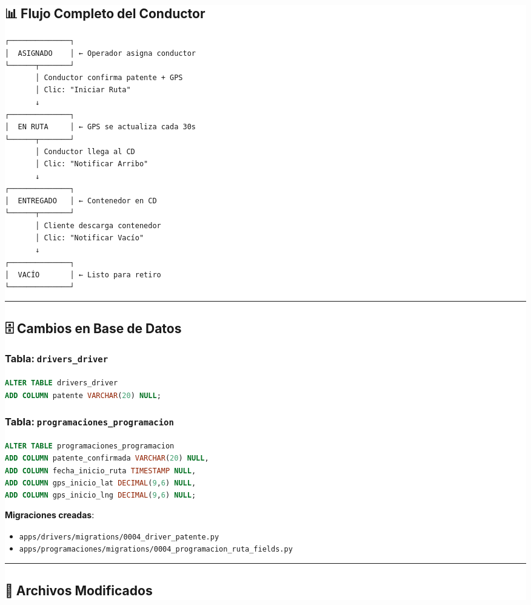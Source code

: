 ## 📊 Flujo Completo del Conductor

```
┌──────────────┐
│  ASIGNADO    │ ← Operador asigna conductor
└──────┬───────┘
       │ Conductor confirma patente + GPS
       │ Clic: "Iniciar Ruta"
       ↓
┌──────────────┐
│  EN RUTA     │ ← GPS se actualiza cada 30s
└──────┬───────┘
       │ Conductor llega al CD
       │ Clic: "Notificar Arribo"
       ↓
┌──────────────┐
│  ENTREGADO   │ ← Contenedor en CD
└──────┬───────┘
       │ Cliente descarga contenedor
       │ Clic: "Notificar Vacío"
       ↓
┌──────────────┐
│  VACÍO       │ ← Listo para retiro
└──────────────┘
```

---

## 🗄️ Cambios en Base de Datos

### Tabla: `drivers_driver`
```sql
ALTER TABLE drivers_driver
ADD COLUMN patente VARCHAR(20) NULL;
```

### Tabla: `programaciones_programacion`
```sql
ALTER TABLE programaciones_programacion
ADD COLUMN patente_confirmada VARCHAR(20) NULL,
ADD COLUMN fecha_inicio_ruta TIMESTAMP NULL,
ADD COLUMN gps_inicio_lat DECIMAL(9,6) NULL,
ADD COLUMN gps_inicio_lng DECIMAL(9,6) NULL;
```

**Migraciones creadas**:
- `apps/drivers/migrations/0004_driver_patente.py`
- `apps/programaciones/migrations/0004_programacion_ruta_fields.py`

---

## 📁 Archivos Modificados
